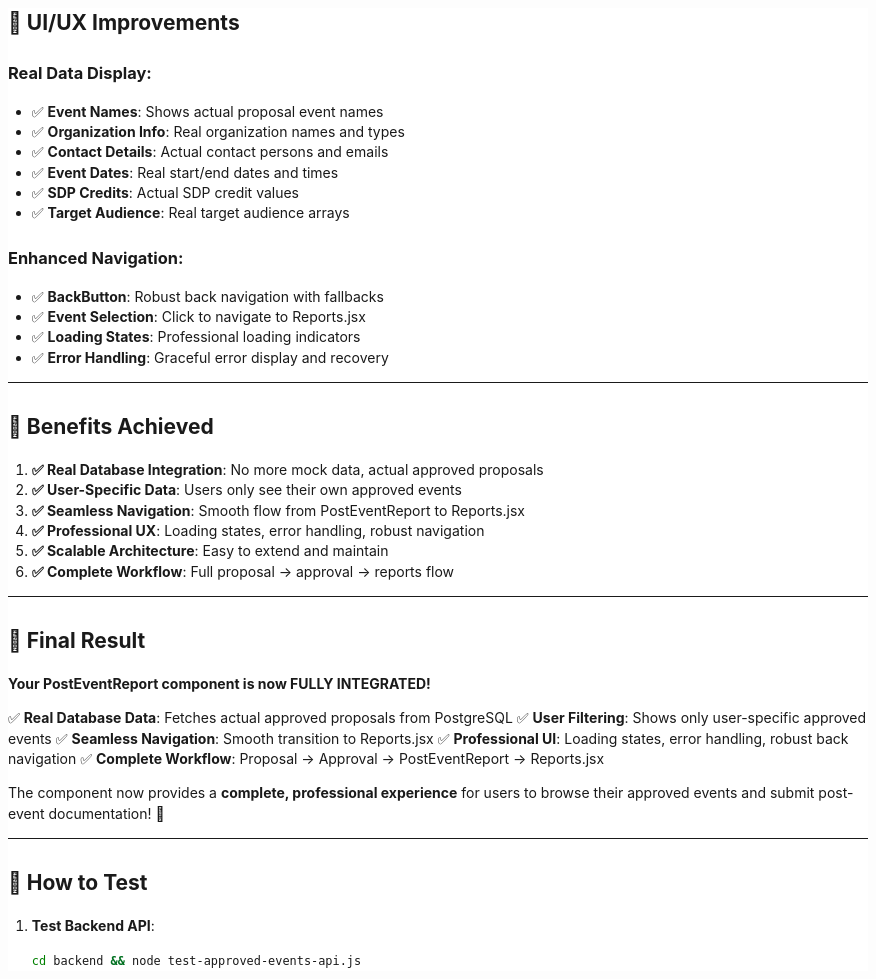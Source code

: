 
## 🎨 **UI/UX Improvements**

### **Real Data Display**:
- ✅ **Event Names**: Shows actual proposal event names
- ✅ **Organization Info**: Real organization names and types
- ✅ **Contact Details**: Actual contact persons and emails
- ✅ **Event Dates**: Real start/end dates and times
- ✅ **SDP Credits**: Actual SDP credit values
- ✅ **Target Audience**: Real target audience arrays

### **Enhanced Navigation**:
- ✅ **BackButton**: Robust back navigation with fallbacks
- ✅ **Event Selection**: Click to navigate to Reports.jsx
- ✅ **Loading States**: Professional loading indicators
- ✅ **Error Handling**: Graceful error display and recovery

---

## 🚀 **Benefits Achieved**

1. **✅ Real Database Integration**: No more mock data, actual approved proposals
2. **✅ User-Specific Data**: Users only see their own approved events
3. **✅ Seamless Navigation**: Smooth flow from PostEventReport to Reports.jsx
4. **✅ Professional UX**: Loading states, error handling, robust navigation
5. **✅ Scalable Architecture**: Easy to extend and maintain
6. **✅ Complete Workflow**: Full proposal → approval → reports flow

---

## 🎉 **Final Result**

**Your PostEventReport component is now FULLY INTEGRATED!** 

✅ **Real Database Data**: Fetches actual approved proposals from PostgreSQL
✅ **User Filtering**: Shows only user-specific approved events
✅ **Seamless Navigation**: Smooth transition to Reports.jsx
✅ **Professional UI**: Loading states, error handling, robust back navigation
✅ **Complete Workflow**: Proposal → Approval → PostEventReport → Reports.jsx

The component now provides a **complete, professional experience** for users to browse their approved events and submit post-event documentation! 🚀

---

## 🧪 **How to Test**

1. **Test Backend API**:
   ```bash
   cd backend && node test-approved-events-api.js
   ```
